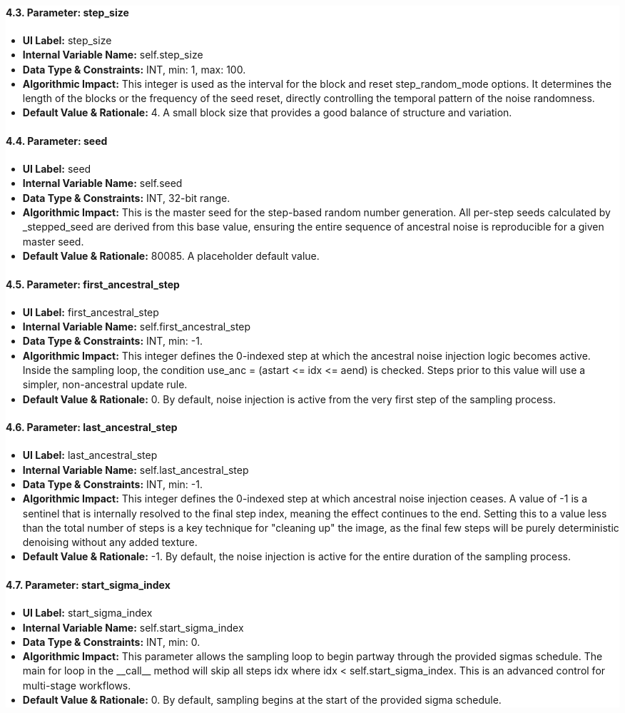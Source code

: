 #### **4.3. Parameter: step\_size**

* **UI Label:** step\_size  
* **Internal Variable Name:** self.step\_size  
* **Data Type & Constraints:** INT, min: 1, max: 100\.  
* **Algorithmic Impact:** This integer is used as the interval for the block and reset step\_random\_mode options. It determines the length of the blocks or the frequency of the seed reset, directly controlling the temporal pattern of the noise randomness.  
* **Default Value & Rationale:** 4\. A small block size that provides a good balance of structure and variation.

#### **4.4. Parameter: seed**

* **UI Label:** seed  
* **Internal Variable Name:** self.seed  
* **Data Type & Constraints:** INT, 32-bit range.  
* **Algorithmic Impact:** This is the master seed for the step-based random number generation. All per-step seeds calculated by \_stepped\_seed are derived from this base value, ensuring the entire sequence of ancestral noise is reproducible for a given master seed.  
* **Default Value & Rationale:** 80085\. A placeholder default value.

#### **4.5. Parameter: first\_ancestral\_step**

* **UI Label:** first\_ancestral\_step  
* **Internal Variable Name:** self.first\_ancestral\_step  
* **Data Type & Constraints:** INT, min: \-1.  
* **Algorithmic Impact:** This integer defines the 0-indexed step at which the ancestral noise injection logic becomes active. Inside the sampling loop, the condition use\_anc \= (astart \<= idx \<= aend) is checked. Steps prior to this value will use a simpler, non-ancestral update rule.  
* **Default Value & Rationale:** 0\. By default, noise injection is active from the very first step of the sampling process.

#### **4.6. Parameter: last\_ancestral\_step**

* **UI Label:** last\_ancestral\_step  
* **Internal Variable Name:** self.last\_ancestral\_step  
* **Data Type & Constraints:** INT, min: \-1.  
* **Algorithmic Impact:** This integer defines the 0-indexed step at which ancestral noise injection ceases. A value of \-1 is a sentinel that is internally resolved to the final step index, meaning the effect continues to the end. Setting this to a value less than the total number of steps is a key technique for "cleaning up" the image, as the final few steps will be purely deterministic denoising without any added texture.  
* **Default Value & Rationale:** \-1. By default, the noise injection is active for the entire duration of the sampling process.

#### **4.7. Parameter: start\_sigma\_index**

* **UI Label:** start\_sigma\_index  
* **Internal Variable Name:** self.start\_sigma\_index  
* **Data Type & Constraints:** INT, min: 0\.  
* **Algorithmic Impact:** This parameter allows the sampling loop to begin partway through the provided sigmas schedule. The main for loop in the \_\_call\_\_ method will skip all steps idx where idx \< self.start\_sigma\_index. This is an advanced control for multi-stage workflows.  
* **Default Value & Rationale:** 0\. By default, sampling begins at the start of the provided sigma schedule.

